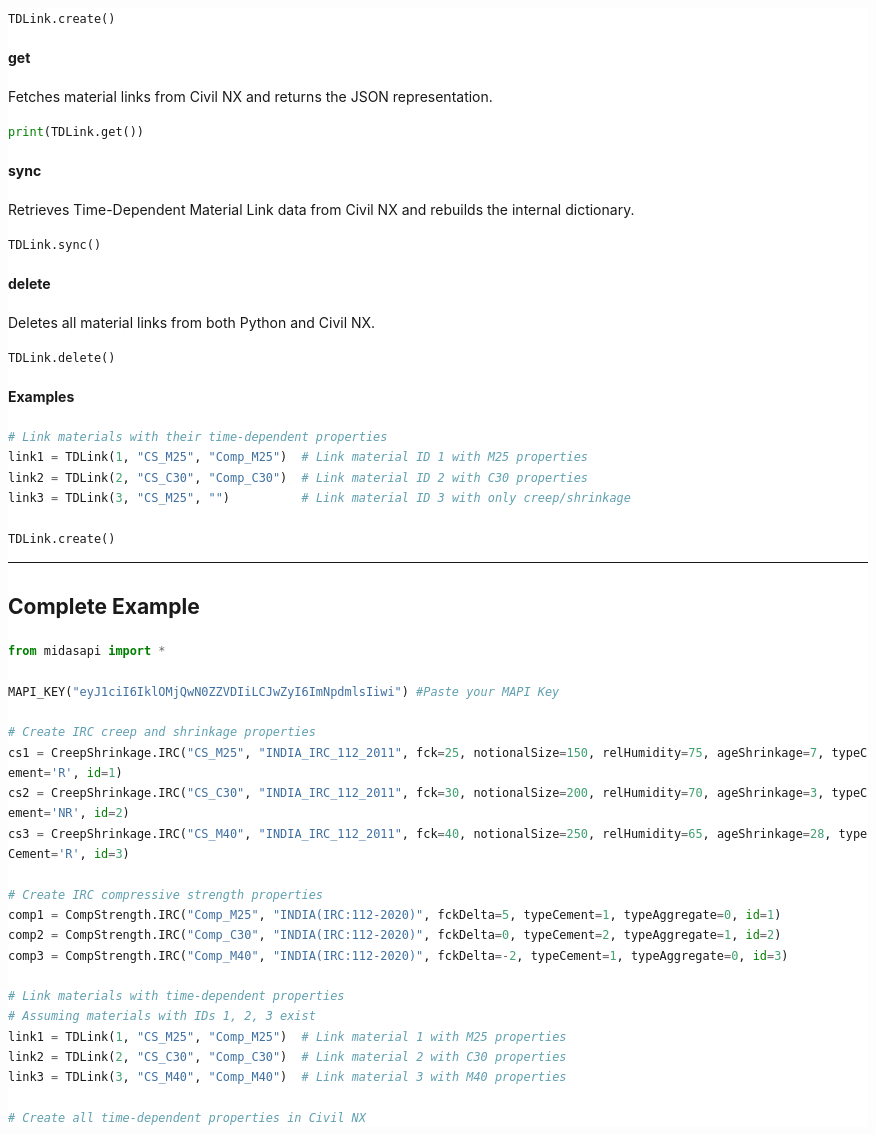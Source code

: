 ```py
TDLink.create()
```

#### get
Fetches material links from Civil NX and returns the JSON representation.

```py
print(TDLink.get())
```

#### sync
Retrieves Time-Dependent Material Link data from Civil NX and rebuilds the internal dictionary.

```py
TDLink.sync()
```

#### delete
Deletes all material links from both Python and Civil NX.

```py
TDLink.delete()
```

#### Examples
```py
# Link materials with their time-dependent properties
link1 = TDLink(1, "CS_M25", "Comp_M25")  # Link material ID 1 with M25 properties
link2 = TDLink(2, "CS_C30", "Comp_C30")  # Link material ID 2 with C30 properties
link3 = TDLink(3, "CS_M25", "")          # Link material ID 3 with only creep/shrinkage

TDLink.create()
```

---

## Complete Example

```py
from midasapi import *

MAPI_KEY("eyJ1ciI6IklOMjQwN0ZZVDIiLCJwZyI6ImNpdmlsIiwi") #Paste your MAPI Key

# Create IRC creep and shrinkage properties
cs1 = CreepShrinkage.IRC("CS_M25", "INDIA_IRC_112_2011", fck=25, notionalSize=150, relHumidity=75, ageShrinkage=7, typeCement='R', id=1)
cs2 = CreepShrinkage.IRC("CS_C30", "INDIA_IRC_112_2011", fck=30, notionalSize=200, relHumidity=70, ageShrinkage=3, typeCement='NR', id=2)
cs3 = CreepShrinkage.IRC("CS_M40", "INDIA_IRC_112_2011", fck=40, notionalSize=250, relHumidity=65, ageShrinkage=28, typeCement='R', id=3)

# Create IRC compressive strength properties
comp1 = CompStrength.IRC("Comp_M25", "INDIA(IRC:112-2020)", fckDelta=5, typeCement=1, typeAggregate=0, id=1)
comp2 = CompStrength.IRC("Comp_C30", "INDIA(IRC:112-2020)", fckDelta=0, typeCement=2, typeAggregate=1, id=2)
comp3 = CompStrength.IRC("Comp_M40", "INDIA(IRC:112-2020)", fckDelta=-2, typeCement=1, typeAggregate=0, id=3)

# Link materials with time-dependent properties
# Assuming materials with IDs 1, 2, 3 exist
link1 = TDLink(1, "CS_M25", "Comp_M25")  # Link material 1 with M25 properties
link2 = TDLink(2, "CS_C30", "Comp_C30")  # Link material 2 with C30 properties
link3 = TDLink(3, "CS_M40", "Comp_M40")  # Link material 3 with M40 properties

# Create all time-dependent properties in Civil NX
```
